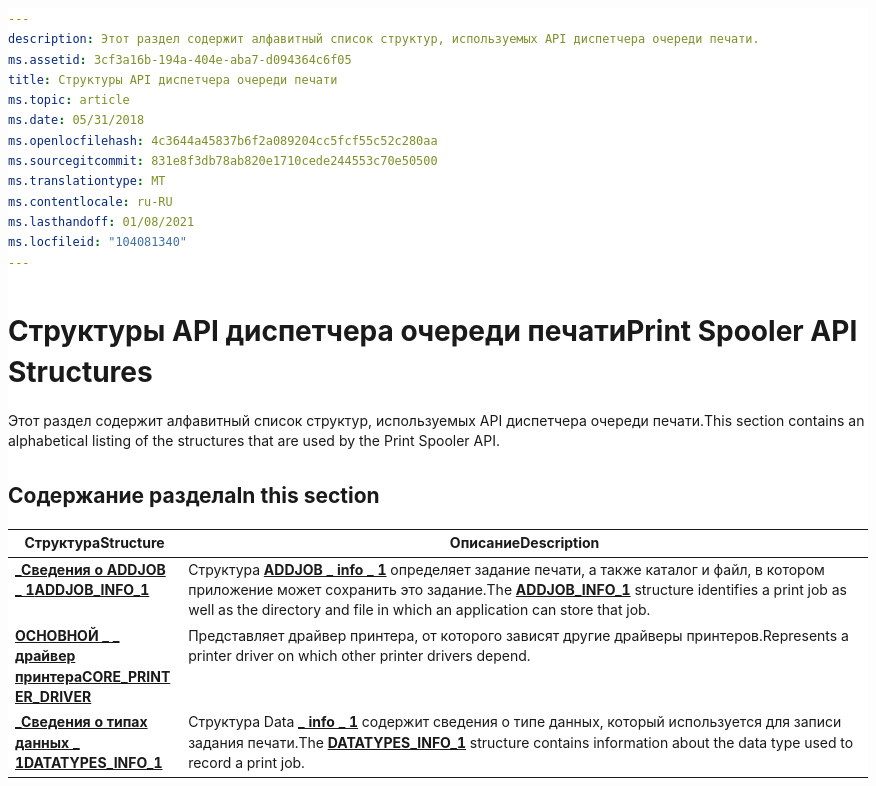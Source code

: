 ```yaml
---
description: Этот раздел содержит алфавитный список структур, используемых API диспетчера очереди печати.
ms.assetid: 3cf3a16b-194a-404e-aba7-d094364c6f05
title: Структуры API диспетчера очереди печати
ms.topic: article
ms.date: 05/31/2018
ms.openlocfilehash: 4c3644a45837b6f2a089204cc5fcf55c52c280aa
ms.sourcegitcommit: 831e8f3db78ab820e1710cede244553c70e50500
ms.translationtype: MT
ms.contentlocale: ru-RU
ms.lasthandoff: 01/08/2021
ms.locfileid: "104081340"
---
```

# <a name="print-spooler-api-structures"></a><span data-ttu-id="2d957-103">Структуры API диспетчера очереди печати</span><span class="sxs-lookup"><span data-stu-id="2d957-103">Print Spooler API Structures</span></span>

<span data-ttu-id="2d957-104">Этот раздел содержит алфавитный список структур, используемых API диспетчера очереди печати.</span><span class="sxs-lookup"><span data-stu-id="2d957-104">This section contains an alphabetical listing of the structures that are used by the Print Spooler API.</span></span>

## <a name="in-this-section"></a><span data-ttu-id="2d957-105">Содержание раздела</span><span class="sxs-lookup"><span data-stu-id="2d957-105">In this section</span></span>



| <span data-ttu-id="2d957-106">Структура</span><span class="sxs-lookup"><span data-stu-id="2d957-106">Structure</span></span>                                                                        | <span data-ttu-id="2d957-107">Описание</span><span class="sxs-lookup"><span data-stu-id="2d957-107">Description</span></span>                                                                                                                                                                                                                                                                                                                                                                                                                                                                                                                      |
|----------------------------------------------------------------------------------|----------------------------------------------------------------------------------------------------------------------------------------------------------------------------------------------------------------------------------------------------------------------------------------------------------------------------------------------------------------------------------------------------------------------------------------------------------------------------------------------------------------------------------|
| [<span data-ttu-id="2d957-108">**\_Сведения о ADDJOB \_ 1**</span><span class="sxs-lookup"><span data-stu-id="2d957-108">**ADDJOB\_INFO\_1**</span></span>](addjob-info-1.md)<br/>                              | <span data-ttu-id="2d957-109">Структура [**ADDJOB \_ info \_ 1**](/windows/desktop/printdocs/addjob-info-1) определяет задание печати, а также каталог и файл, в котором приложение может сохранить это задание.</span><span class="sxs-lookup"><span data-stu-id="2d957-109">The [**ADDJOB\_INFO\_1**](/windows/desktop/printdocs/addjob-info-1) structure identifies a print job as well as the directory and file in which an application can store that job.</span></span><br/>                                                                                                                                                                                                                                                                                                                                                           |
| [<span data-ttu-id="2d957-110">**ОСНОВНОЙ \_ \_ драйвер принтера**</span><span class="sxs-lookup"><span data-stu-id="2d957-110">**CORE\_PRINTER\_DRIVER**</span></span>](core-printer-driver.md)<br/>                  | <span data-ttu-id="2d957-111">Представляет драйвер принтера, от которого зависят другие драйверы принтеров.</span><span class="sxs-lookup"><span data-stu-id="2d957-111">Represents a printer driver on which other printer drivers depend.</span></span><br/>                                                                                                                                                                                                                                                                                                                                                                                                                                                    |
| [<span data-ttu-id="2d957-112">**\_Сведения о типах данных \_ 1**</span><span class="sxs-lookup"><span data-stu-id="2d957-112">**DATATYPES\_INFO\_1**</span></span>](datatypes-info-1.md)<br/>                        | <span data-ttu-id="2d957-113">Структура Data [**\_ info \_ 1**](/windows/desktop/printdocs/datatypes-info-1) содержит сведения о типе данных, который используется для записи задания печати.</span><span class="sxs-lookup"><span data-stu-id="2d957-113">The [**DATATYPES\_INFO\_1**](/windows/desktop/printdocs/datatypes-info-1) structure contains information about the data type used to record a print job.</span></span><br/>                                                                                                                                                                                                                                                                                                                                                                                     |